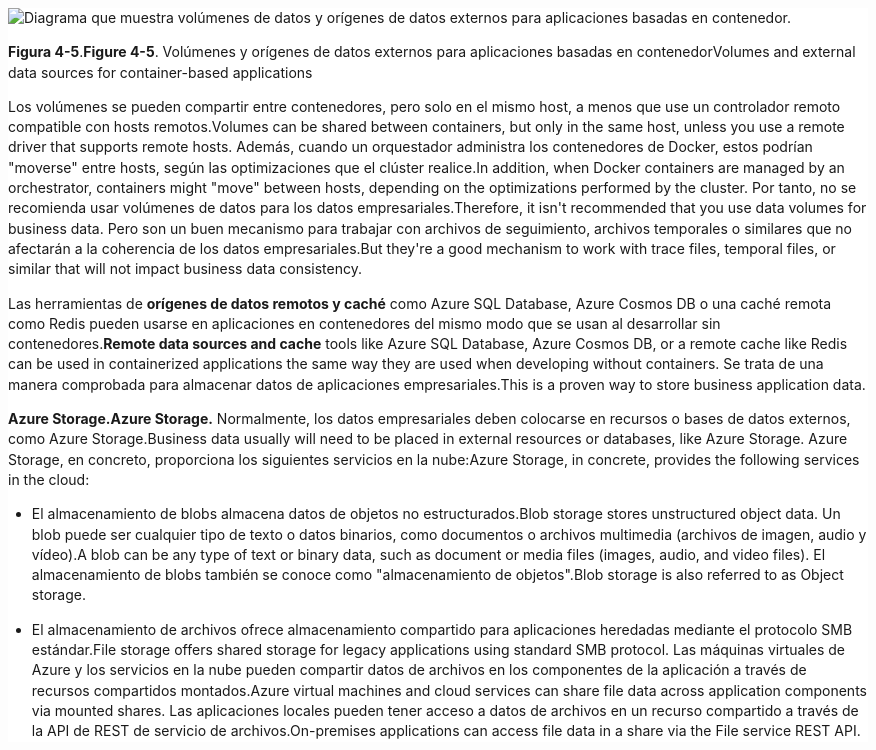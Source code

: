 ![Diagrama que muestra volúmenes de datos y orígenes de datos externos para aplicaciones basadas en contenedor.](./media/docker-application-state-data/volumes-external-data-sources.png)

<span data-ttu-id="92e34-143">**Figura 4-5**.</span><span class="sxs-lookup"><span data-stu-id="92e34-143">**Figure 4-5**.</span></span> <span data-ttu-id="92e34-144">Volúmenes y orígenes de datos externos para aplicaciones basadas en contenedor</span><span class="sxs-lookup"><span data-stu-id="92e34-144">Volumes and external data sources for container-based applications</span></span>

<span data-ttu-id="92e34-145">Los volúmenes se pueden compartir entre contenedores, pero solo en el mismo host, a menos que use un controlador remoto compatible con hosts remotos.</span><span class="sxs-lookup"><span data-stu-id="92e34-145">Volumes can be shared between containers, but only in the same host, unless you use a remote driver that supports remote hosts.</span></span> <span data-ttu-id="92e34-146">Además, cuando un orquestador administra los contenedores de Docker, estos podrían "moverse" entre hosts, según las optimizaciones que el clúster realice.</span><span class="sxs-lookup"><span data-stu-id="92e34-146">In addition, when Docker containers are managed by an orchestrator, containers might "move" between hosts, depending on the optimizations performed by the cluster.</span></span> <span data-ttu-id="92e34-147">Por tanto, no se recomienda usar volúmenes de datos para los datos empresariales.</span><span class="sxs-lookup"><span data-stu-id="92e34-147">Therefore, it isn't recommended that you use data volumes for business data.</span></span> <span data-ttu-id="92e34-148">Pero son un buen mecanismo para trabajar con archivos de seguimiento, archivos temporales o similares que no afectarán a la coherencia de los datos empresariales.</span><span class="sxs-lookup"><span data-stu-id="92e34-148">But they're a good mechanism to work with trace files, temporal files, or similar that will not impact business data consistency.</span></span>

<span data-ttu-id="92e34-149">Las herramientas de **orígenes de datos remotos y caché** como Azure SQL Database, Azure Cosmos DB o una caché remota como Redis pueden usarse en aplicaciones en contenedores del mismo modo que se usan al desarrollar sin contenedores.</span><span class="sxs-lookup"><span data-stu-id="92e34-149">**Remote data sources and cache** tools like Azure SQL Database, Azure Cosmos DB, or a remote cache like Redis can be used in containerized applications the same way they are used when developing without containers.</span></span> <span data-ttu-id="92e34-150">Se trata de una manera comprobada para almacenar datos de aplicaciones empresariales.</span><span class="sxs-lookup"><span data-stu-id="92e34-150">This is a proven way to store business application data.</span></span>

<span data-ttu-id="92e34-151">**Azure Storage.**</span><span class="sxs-lookup"><span data-stu-id="92e34-151">**Azure Storage.**</span></span> <span data-ttu-id="92e34-152">Normalmente, los datos empresariales deben colocarse en recursos o bases de datos externos, como Azure Storage.</span><span class="sxs-lookup"><span data-stu-id="92e34-152">Business data usually will need to be placed in external resources or databases, like Azure Storage.</span></span> <span data-ttu-id="92e34-153">Azure Storage, en concreto, proporciona los siguientes servicios en la nube:</span><span class="sxs-lookup"><span data-stu-id="92e34-153">Azure Storage, in concrete, provides the following services in the cloud:</span></span>

- <span data-ttu-id="92e34-154">El almacenamiento de blobs almacena datos de objetos no estructurados.</span><span class="sxs-lookup"><span data-stu-id="92e34-154">Blob storage stores unstructured object data.</span></span> <span data-ttu-id="92e34-155">Un blob puede ser cualquier tipo de texto o datos binarios, como documentos o archivos multimedia (archivos de imagen, audio y vídeo).</span><span class="sxs-lookup"><span data-stu-id="92e34-155">A blob can be any type of text or binary data, such as document or media files (images, audio, and video files).</span></span> <span data-ttu-id="92e34-156">El almacenamiento de blobs también se conoce como "almacenamiento de objetos".</span><span class="sxs-lookup"><span data-stu-id="92e34-156">Blob storage is also referred to as Object storage.</span></span>

- <span data-ttu-id="92e34-157">El almacenamiento de archivos ofrece almacenamiento compartido para aplicaciones heredadas mediante el protocolo SMB estándar.</span><span class="sxs-lookup"><span data-stu-id="92e34-157">File storage offers shared storage for legacy applications using standard SMB protocol.</span></span> <span data-ttu-id="92e34-158">Las máquinas virtuales de Azure y los servicios en la nube pueden compartir datos de archivos en los componentes de la aplicación a través de recursos compartidos montados.</span><span class="sxs-lookup"><span data-stu-id="92e34-158">Azure virtual machines and cloud services can share file data across application components via mounted shares.</span></span> <span data-ttu-id="92e34-159">Las aplicaciones locales pueden tener acceso a datos de archivos en un recurso compartido a través de la API de REST de servicio de archivos.</span><span class="sxs-lookup"><span data-stu-id="92e34-159">On-premises applications can access file data in a share via the File service REST API.</span></span>

